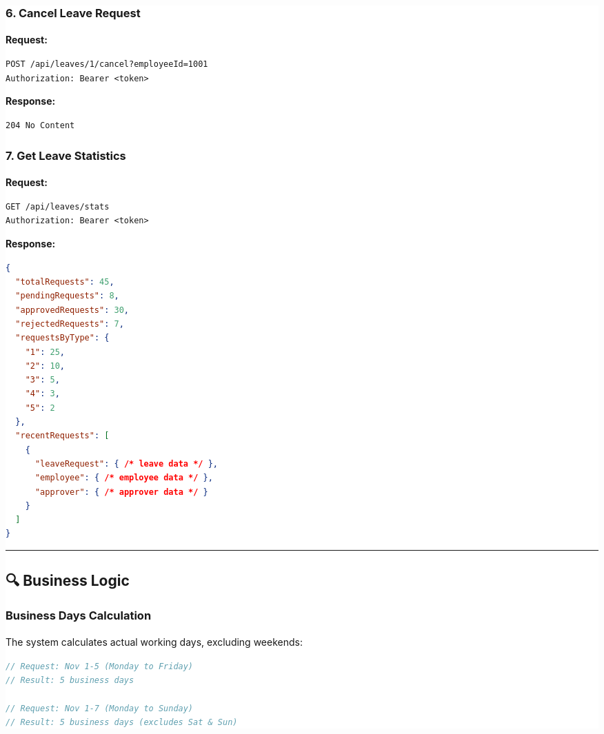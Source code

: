 ### 6. Cancel Leave Request

**Request:**
```http
POST /api/leaves/1/cancel?employeeId=1001
Authorization: Bearer <token>
```

**Response:**
```
204 No Content
```

### 7. Get Leave Statistics

**Request:**
```http
GET /api/leaves/stats
Authorization: Bearer <token>
```

**Response:**
```json
{
  "totalRequests": 45,
  "pendingRequests": 8,
  "approvedRequests": 30,
  "rejectedRequests": 7,
  "requestsByType": {
    "1": 25,
    "2": 10,
    "3": 5,
    "4": 3,
    "5": 2
  },
  "recentRequests": [
    {
      "leaveRequest": { /* leave data */ },
      "employee": { /* employee data */ },
      "approver": { /* approver data */ }
    }
  ]
}
```

---

## 🔍 Business Logic

### Business Days Calculation
The system calculates actual working days, excluding weekends:

```csharp
// Request: Nov 1-5 (Monday to Friday)
// Result: 5 business days

// Request: Nov 1-7 (Monday to Sunday)
// Result: 5 business days (excludes Sat & Sun)
```
